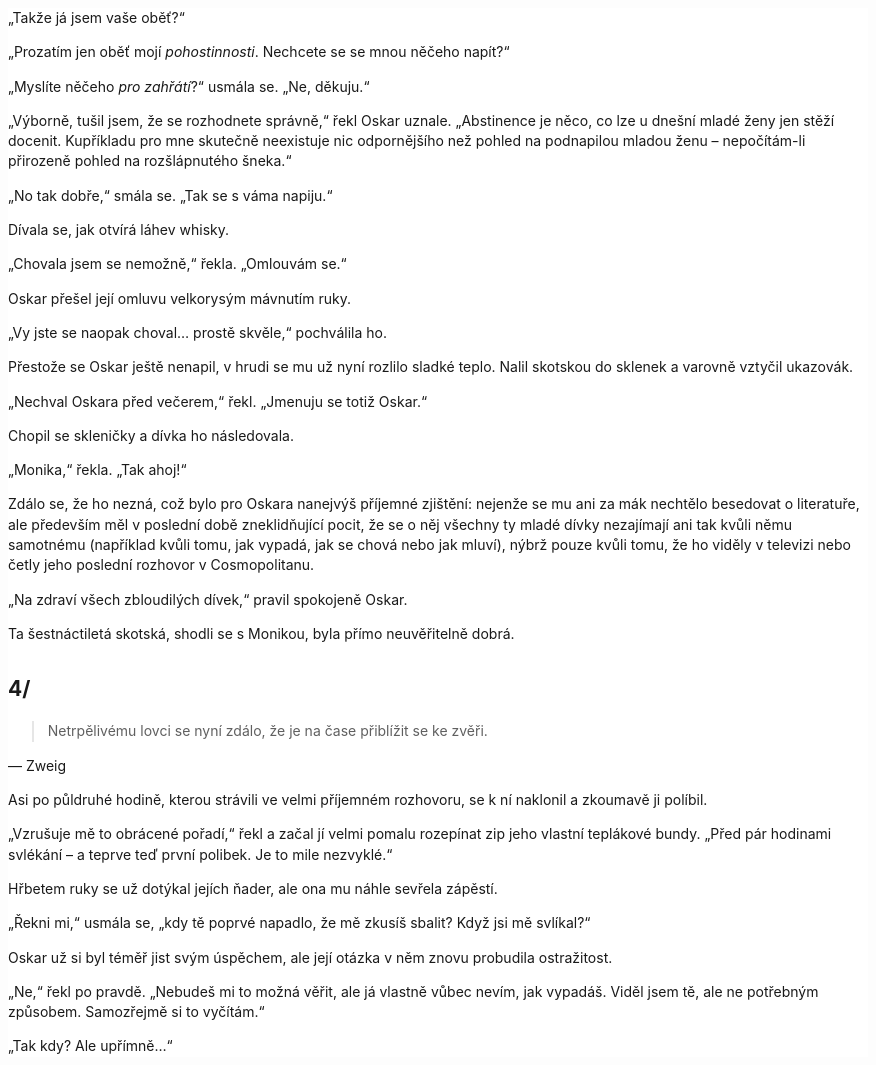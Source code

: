 „Takže já jsem vaše oběť?“

„Prozatím jen oběť mojí _pohostinnosti_. Nechcete se se mnou něčeho napít?“

„Myslíte něčeho _pro zahřátí_?“ usmála se. „Ne, děkuju.“

„Výborně, tušil jsem, že se rozhodnete správně,“ řekl Oskar uznale. „Abstinence je něco, co lze u dnešní mladé ženy jen stěží docenit. Kupříkladu pro mne skutečně neexistuje nic odpornějšího než pohled na podnapilou mladou ženu – nepočítám-li přirozeně pohled na rozšlápnutého šneka.“

„No tak dobře,“ smála se. „Tak se s váma napiju.“

Dívala se, jak otvírá láhev whisky.

„Chovala jsem se nemožně,“ řekla. „Omlouvám se.“

Oskar přešel její omluvu velkorysým mávnutím ruky.

„Vy jste se naopak choval… prostě skvěle,“ pochválila ho.

Přestože se Oskar ještě nenapil, v hrudi se mu už nyní rozlilo sladké teplo. Nalil skotskou do sklenek a varovně vztyčil ukazovák.

„Nechval Oskara před večerem,“ řekl. „Jmenuju se totiž Oskar.“

Chopil se skleničky a dívka ho následovala.

„Monika,“ řekla. „Tak ahoj!“

Zdálo se, že ho nezná, což bylo pro Oskara nanejvýš příjemné zjištění: nejenže se mu ani za mák nechtělo besedovat o literatuře, ale především měl v poslední době zneklidňující pocit, že se o něj všechny ty mladé dívky nezajímají ani tak kvůli němu samotnému (například kvůli tomu, jak vypadá, jak se chová nebo jak mluví), nýbrž pouze kvůli tomu, že ho viděly v televizi nebo četly jeho poslední rozhovor v Cosmopolitanu.

„Na zdraví všech zbloudilých dívek,“ pravil spokojeně Oskar.

Ta šestnáctiletá skotská, shodli se s Monikou, byla přímo neuvěřitelně dobrá.

## 4/

> Netrpělivému lovci se nyní zdálo, že je na čase přiblížit se ke zvěři.

— Zweig

Asi po půldruhé hodině, kterou strávili ve velmi příjemném rozhovoru, se k ní naklonil a zkoumavě ji políbil.

„Vzrušuje mě to obrácené pořadí,“ řekl a začal jí velmi pomalu rozepínat zip jeho vlastní teplákové bundy. „Před pár hodinami svlékání – a teprve teď první polibek. Je to mile nezvyklé.“

Hřbetem ruky se už dotýkal jejích ňader, ale ona mu náhle sevřela zápěstí.

„Řekni mi,“ usmála se, „kdy tě poprvé napadlo, že mě zkusíš sbalit? Když jsi mě svlíkal?“

Oskar už si byl téměř jist svým úspěchem, ale její otázka v něm znovu probudila ostražitost.

„Ne,“ řekl po pravdě. „Nebudeš mi to možná věřit, ale já vlastně vůbec nevím, jak vypadáš. Viděl jsem tě, ale ne potřebným způsobem. Samozřejmě si to vyčítám.“

„Tak kdy? Ale upřímně…“

